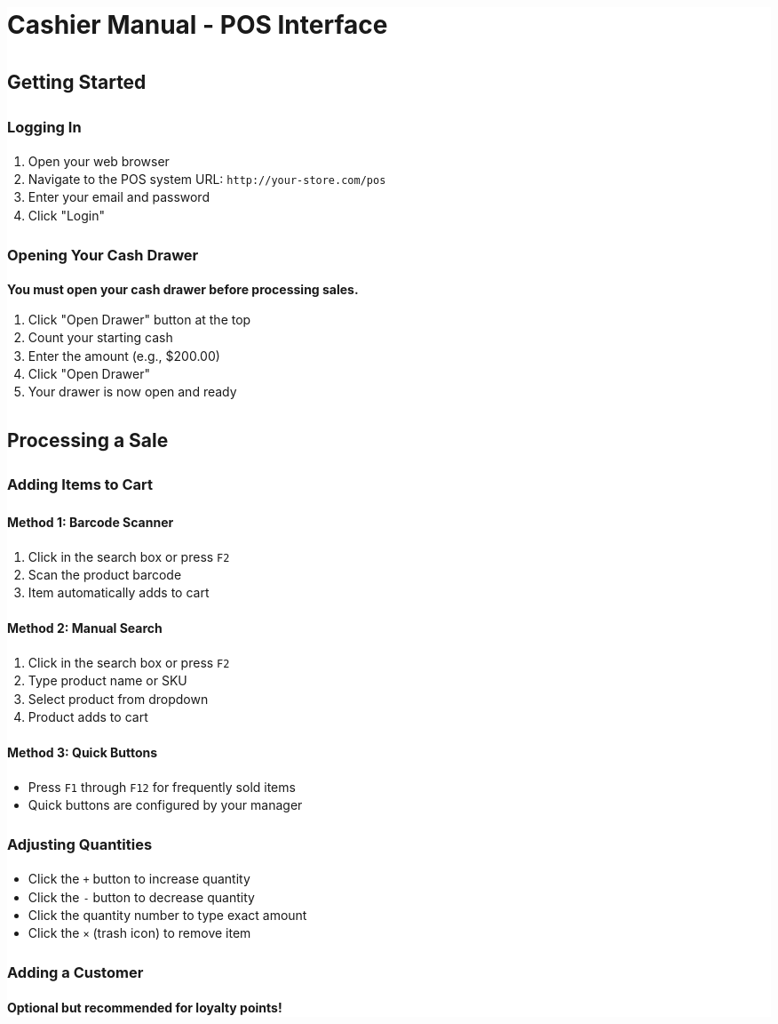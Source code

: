 # Cashier Manual - POS Interface

## Getting Started

### Logging In
1. Open your web browser
2. Navigate to the POS system URL: `http://your-store.com/pos`
3. Enter your email and password
4. Click "Login"

### Opening Your Cash Drawer
**You must open your cash drawer before processing sales.**

1. Click "Open Drawer" button at the top
2. Count your starting cash
3. Enter the amount (e.g., $200.00)
4. Click "Open Drawer"
5. Your drawer is now open and ready

## Processing a Sale

### Adding Items to Cart

#### Method 1: Barcode Scanner
1. Click in the search box or press `F2`
2. Scan the product barcode
3. Item automatically adds to cart

#### Method 2: Manual Search
1. Click in the search box or press `F2`
2. Type product name or SKU
3. Select product from dropdown
4. Product adds to cart

#### Method 3: Quick Buttons
- Press `F1` through `F12` for frequently sold items
- Quick buttons are configured by your manager

### Adjusting Quantities
- Click the `+` button to increase quantity
- Click the `-` button to decrease quantity
- Click the quantity number to type exact amount
- Click the `×` (trash icon) to remove item

### Adding a Customer

**Optional but recommended for loyalty points!**
